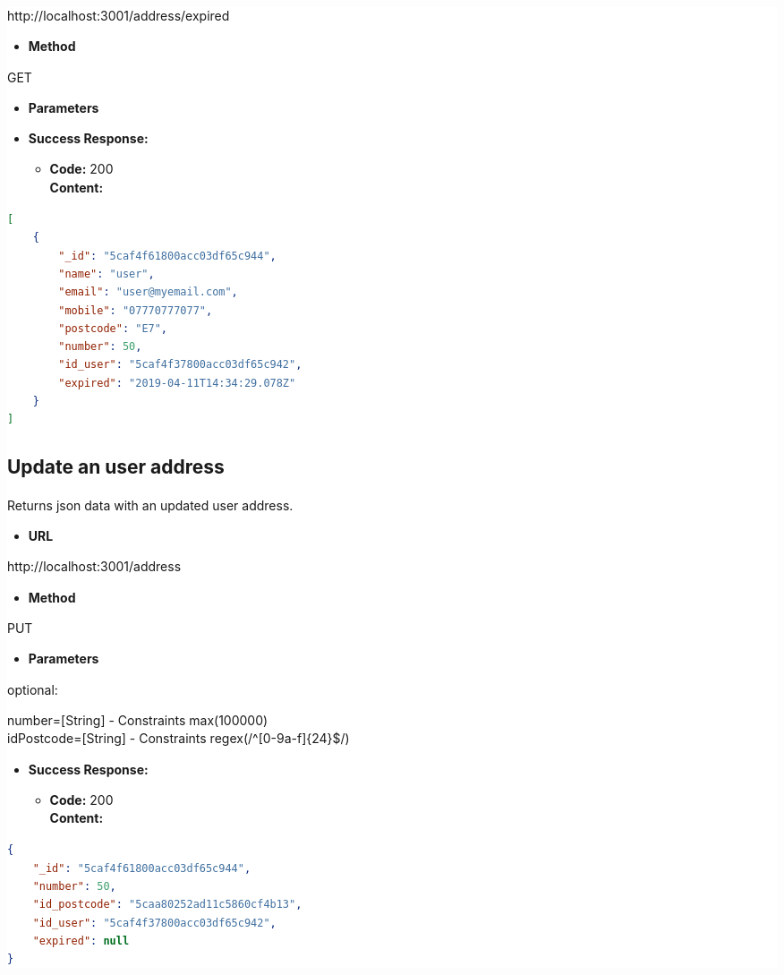 http://localhost:3001/address/expired

* **Method**

GET

* **Parameters**


* **Success Response:**

  * **Code:** 200 <br />
    **Content:** 
```json    
[
    {
        "_id": "5caf4f61800acc03df65c944",
        "name": "user",
        "email": "user@myemail.com",
        "mobile": "07770777077",
        "postcode": "E7",
        "number": 50,
        "id_user": "5caf4f37800acc03df65c942",
        "expired": "2019-04-11T14:34:29.078Z"
    }
]
```
**Update an user address**
----
Returns json data with an updated user address.

* **URL**

http://localhost:3001/address

* **Method**

PUT

* **Parameters**

optional:

number=[String] - Constraints max(100000)\
idPostcode=[String] - Constraints regex(/^[0-9a-f]{24}$/)

* **Success Response:**

  * **Code:** 200 <br />
    **Content:** 
```json    
{
    "_id": "5caf4f61800acc03df65c944",
    "number": 50,
    "id_postcode": "5caa80252ad11c5860cf4b13",
    "id_user": "5caf4f37800acc03df65c942",
    "expired": null
}
```
